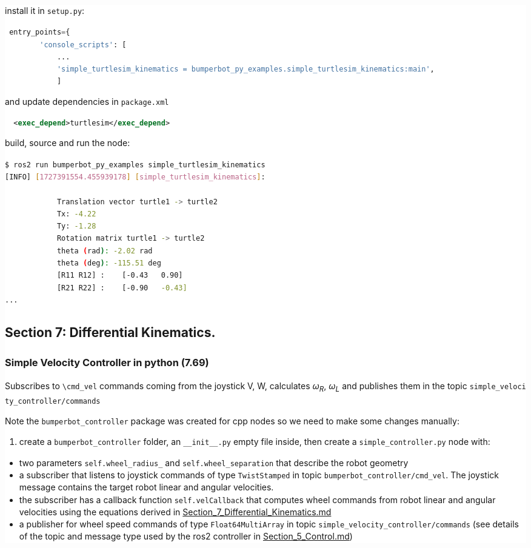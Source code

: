 

install it in `setup.py`:

```python
 entry_points={
        'console_scripts': [
    		...
			'simple_turtlesim_kinematics = bumperbot_py_examples.simple_turtlesim_kinematics:main',
			]
```

and update dependencies in `package.xml`

```xml
  <exec_depend>turtlesim</exec_depend>
```

build, source and run the node:

```bash
$ ros2 run bumperbot_py_examples simple_turtlesim_kinematics 
[INFO] [1727391554.455939178] [simple_turtlesim_kinematics]: 

            Translation vector turtle1 -> turtle2 
            Tx: -4.22 
            Ty: -1.28 
            Rotation matrix turtle1 -> turtle2 
            theta (rad): -2.02 rad 
            theta (deg): -115.51 deg 
            [R11 R12] :    [-0.43	0.90] 
            [R21 R22] :    [-0.90	-0.43] 
...
```

## Section 7: Differential Kinematics. 

### Simple Velocity Controller in python (7.69)

Subscribes to `\cmd_vel` commands coming from the joystick V, W, calculates $\omega_R$, $\omega_L$ and publishes them in the topic `simple_velocity_controller/commands`

Note the `bumperbot_controller` package was created for cpp nodes so we need to make some changes manually:

1)  create a `bumperbot_controller` folder, an `__init__.py` empty file inside, then create a `simple_controller.py` node with:

*  two parameters  `self.wheel_radius_` and `self.wheel_separation` that describe the robot geometry
* a subscriber that listens to joystick commands of type `TwistStamped` in topic `bumperbot_controller/cmd_vel`. The joystick message contains the target robot linear and angular velocities. 
* the subscriber has a callback function `self.velCallback` that computes wheel commands from robot linear and angular velocities using the equations derived in [Section_7_Differential_Kinematics.md](./Section_7_Differential_Kinematics.md)
* a publisher for wheel speed commands of type `Float64MultiArray` in topic `simple_velocity_controller/commands` (see details of the topic and message type used by the ros2 controller in [Section_5_Control.md](./Section_5_Control.md))
